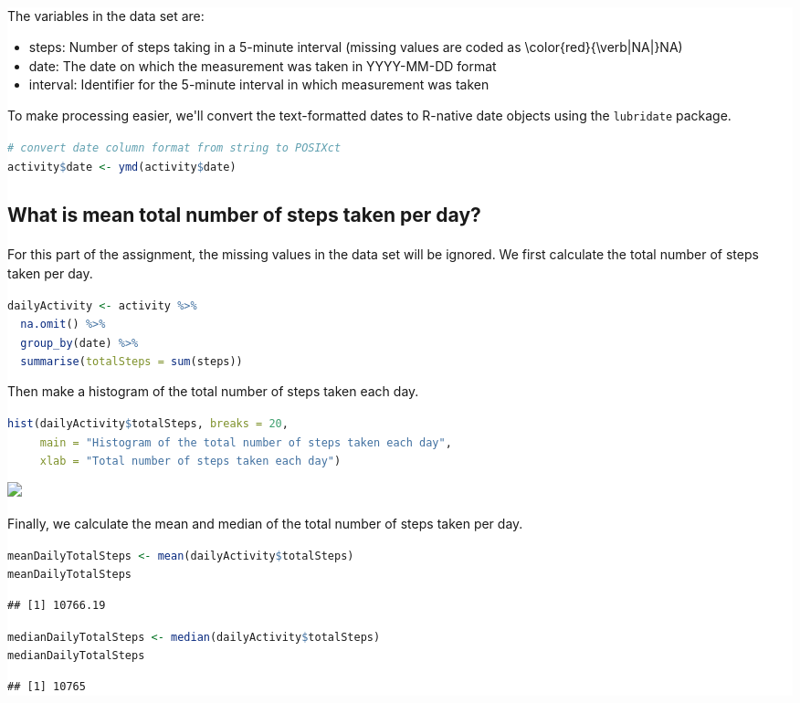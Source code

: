 The variables in the data set are:

* steps: Number of steps taking in a 5-minute interval (missing values are coded as \color{red}{\verb|NA|}NA)
* date: The date on which the measurement was taken in YYYY-MM-DD format
* interval: Identifier for the 5-minute interval in which measurement was taken

To make processing easier, we'll convert the text-formatted dates to R-native date objects using the `lubridate` package.


```r
# convert date column format from string to POSIXct
activity$date <- ymd(activity$date)
```

## What is mean total number of steps taken per day?

For this part of the assignment, the missing values in the data set will be ignored.
We first calculate the total number of steps taken per day.


```r
dailyActivity <- activity %>% 
  na.omit() %>% 
  group_by(date) %>% 
  summarise(totalSteps = sum(steps))
```

Then make a histogram of the total number of steps taken each day.


```r
hist(dailyActivity$totalSteps, breaks = 20, 
     main = "Histogram of the total number of steps taken each day",
     xlab = "Total number of steps taken each day")
```

![](Untitled_files/figure-html/unnamed-chunk-5-1.png)

Finally, we calculate the mean and median of the total number of steps taken per day.


```r
meanDailyTotalSteps <- mean(dailyActivity$totalSteps)
meanDailyTotalSteps
```

```
## [1] 10766.19
```

```r
medianDailyTotalSteps <- median(dailyActivity$totalSteps)
medianDailyTotalSteps
```

```
## [1] 10765
```
